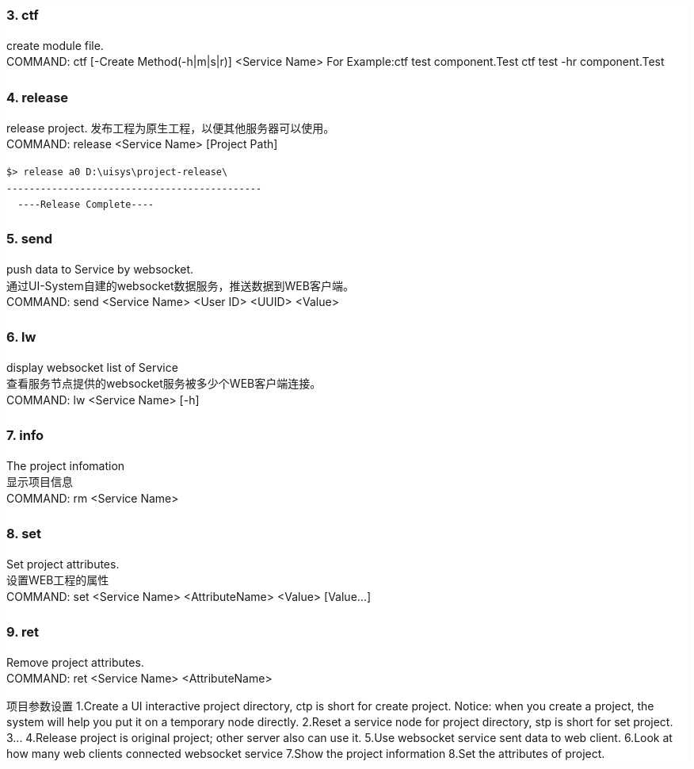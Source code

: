 ### 3. <b>ctf</b>
create module file.  
COMMAND: ctf [-Create Method(-h|m|s|r)] \<Service Name> <Project Path>
For Example:ctf test component.Test
ctf test -hr component.Test

### 4. <b>release</b>  
release project.
发布工程为原生工程，以便其他服务器可以使用。  
COMMAND: release \<Service Name> [Project Path]  
```linux
$> release a0 D:\uisys\project-release\
---------------------------------------------
  ----Release Complete----
```
### 5. <b>send</b> 
push data to Service by websocket.  
通过UI-System自建的websocket数据服务，推送数据到WEB客户端。  
COMMAND: send \<Service Name> \<User ID> \<UUID> \<Value>

### 6. <b>lw</b> 
display websocket list of Service  
查看服务节点提供的websocket服务被多少个WEB客户端连接。  
COMMAND: lw \<Service Name> [-h]

### 7. <b>info</b> 
The project infomation  
显示项目信息  
COMMAND: rm \<Service Name>

### 8. <b>set</b> 
Set project attributes.  
设置WEB工程的属性  
COMMAND: set \<Service Name> \<AttributeName> \<Value> [Value...]

### 9. <b>ret</b> 
Remove project attributes.  
COMMAND: ret \<Service Name> \<AttributeName>




项目参数设置
1.Create a UI interactive project directory, ctp is short for create project.
Notice: when you create a project, the system will help you put it on a temporary node directly.
2.Reset a service node for project directory, stp is short for set project.
3...
4.Release project is original project; other server also can use it.
5.Use websocket service sent data to web client.
6.Look at how many web clients connected websocket service
7.Show the project information
8.Set the attributes of project. 
